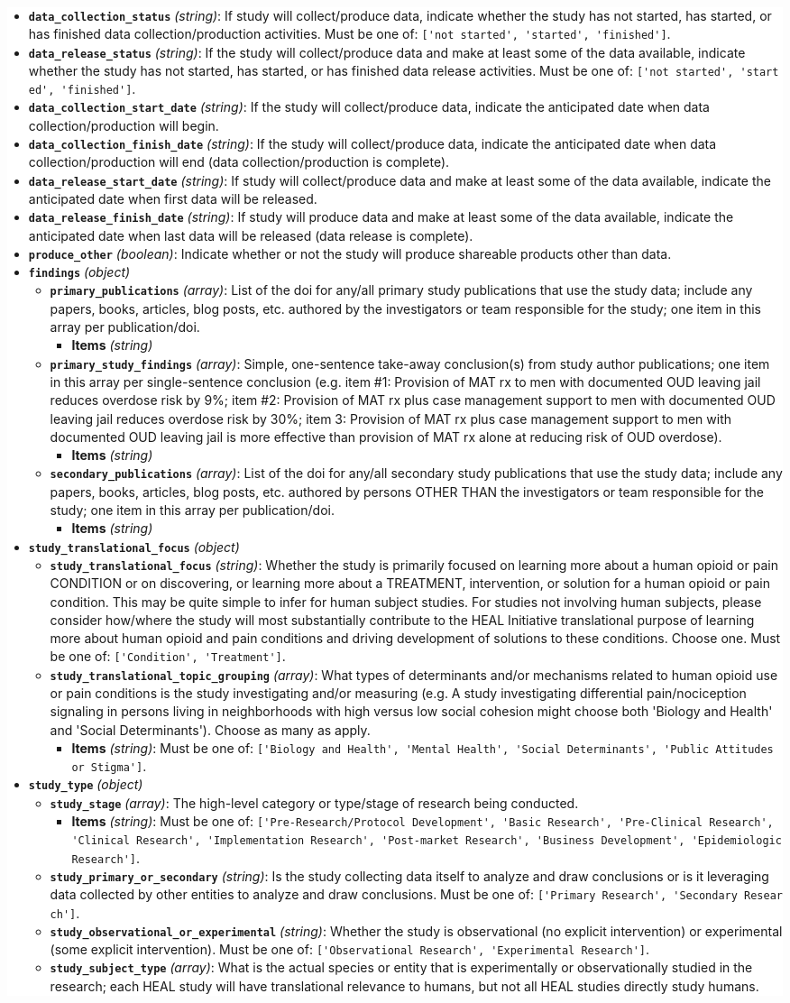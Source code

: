   - **`data_collection_status`** *(string)*: If study will collect/produce data, indicate whether the study has not started, has started, or has finished data collection/production activities. Must be one of: `['not started', 'started', 'finished']`.
  - **`data_release_status`** *(string)*: If the study will collect/produce data and make at least some of the data available, indicate whether the study has not started, has started, or has finished data release activities. Must be one of: `['not started', 'started', 'finished']`.
  - **`data_collection_start_date`** *(string)*: If the study will collect/produce data, indicate the anticipated date when data collection/production will begin.
  - **`data_collection_finish_date`** *(string)*: If the study will collect/produce data, indicate the anticipated date when data collection/production will end (data collection/production is complete).
  - **`data_release_start_date`** *(string)*: If study will collect/produce data and make at least some of the data available, indicate the anticipated date when first data will be released.
  - **`data_release_finish_date`** *(string)*: If study will produce data and make at least some of the data available, indicate the anticipated date when last data will be released (data release is complete).
  - **`produce_other`** *(boolean)*: Indicate whether or not the study will produce shareable products other than data.
- **`findings`** *(object)*
  - **`primary_publications`** *(array)*: List of the doi for any/all primary study publications that use the study data; include any papers, books, articles, blog posts, etc. authored by the investigators or team responsible for the study; one item in this array per publication/doi.
    - **Items** *(string)*
  - **`primary_study_findings`** *(array)*: Simple, one-sentence take-away conclusion(s) from study author publications; one item in this array per single-sentence conclusion (e.g. item #1: Provision of MAT rx to men with documented OUD leaving jail reduces overdose risk by 9%; item #2: Provision of MAT rx plus case management support to men with documented OUD leaving jail reduces overdose risk by 30%; item 3: Provision of MAT rx plus case management support to men with documented OUD leaving jail is more effective than provision of MAT rx alone at reducing risk of OUD overdose).
    - **Items** *(string)*
  - **`secondary_publications`** *(array)*: List of the doi for any/all secondary study publications that use the study data; include any papers, books, articles, blog posts, etc. authored by persons OTHER THAN the investigators or team responsible for the study; one item in this array per publication/doi.
    - **Items** *(string)*
- **`study_translational_focus`** *(object)*
  - **`study_translational_focus`** *(string)*: Whether the study is primarily focused on learning more about a human opioid or pain CONDITION or on discovering, or learning more about a TREATMENT, intervention, or solution for a human opioid or pain condition. This may be quite simple to infer for human subject studies. For studies not involving human subjects, please consider how/where the study will most substantially contribute to the HEAL Initiative translational purpose of learning more about human opioid and pain conditions and driving development of solutions to these conditions. Choose one. Must be one of: `['Condition', 'Treatment']`.
  - **`study_translational_topic_grouping`** *(array)*: What types of determinants and/or mechanisms related to human opioid use or pain conditions is the study investigating and/or measuring (e.g. A study investigating differential pain/nociception signaling in persons living in neighborhoods with high versus low social cohesion might choose both 'Biology and Health' and 'Social Determinants'). Choose as many as apply.
    - **Items** *(string)*: Must be one of: `['Biology and Health', 'Mental Health', 'Social Determinants', 'Public Attitudes or Stigma']`.
- **`study_type`** *(object)*
  - **`study_stage`** *(array)*: The high-level category or type/stage of research being conducted.
    - **Items** *(string)*: Must be one of: `['Pre-Research/Protocol Development', 'Basic Research', 'Pre-Clinical Research', 'Clinical Research', 'Implementation Research', 'Post-market Research', 'Business Development', 'Epidemiologic Research']`.
  - **`study_primary_or_secondary`** *(string)*: Is the study collecting data itself to analyze and draw conclusions or is it leveraging data collected by other entities to analyze and draw conclusions. Must be one of: `['Primary Research', 'Secondary Research']`.
  - **`study_observational_or_experimental`** *(string)*: Whether the study is observational (no explicit intervention) or experimental (some explicit intervention). Must be one of: `['Observational Research', 'Experimental Research']`.
  - **`study_subject_type`** *(array)*: What is the actual species or entity that is experimentally or observationally studied in the research; each HEAL study will have translational relevance to humans, but not all HEAL studies directly study humans.